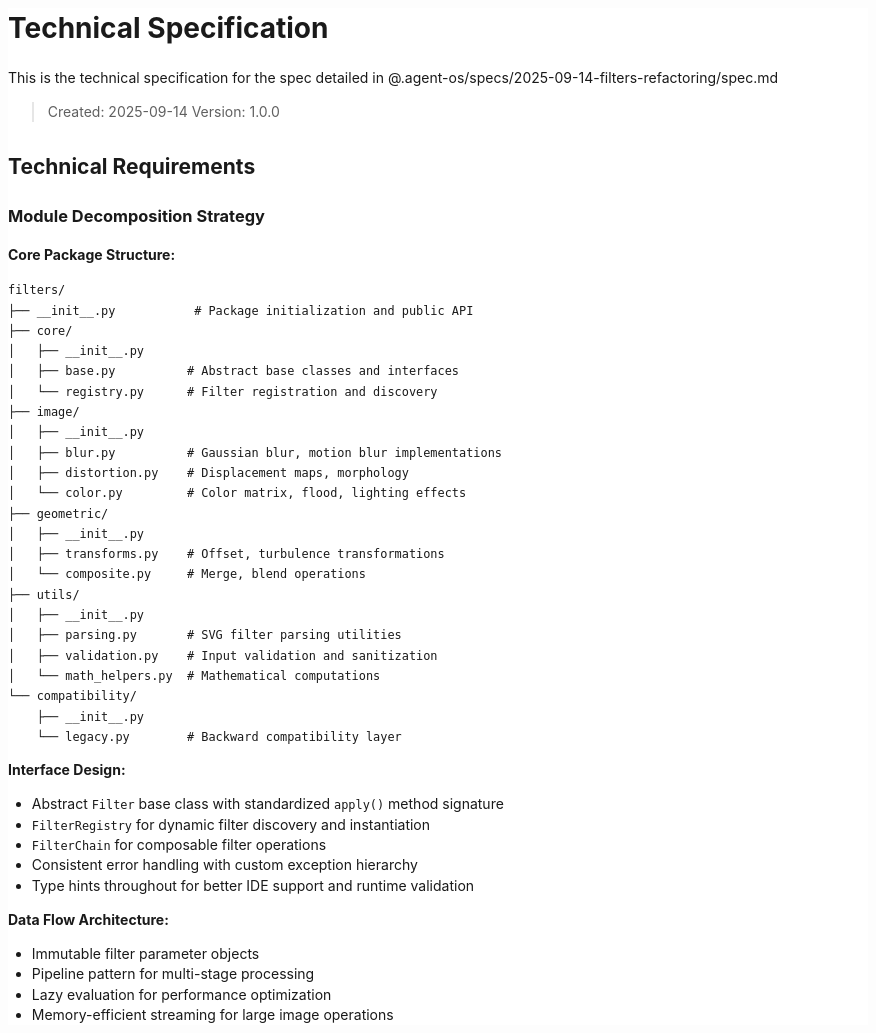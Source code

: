 # Technical Specification

This is the technical specification for the spec detailed in @.agent-os/specs/2025-09-14-filters-refactoring/spec.md

> Created: 2025-09-14
> Version: 1.0.0

## Technical Requirements

### Module Decomposition Strategy

**Core Package Structure:**
```
filters/
├── __init__.py           # Package initialization and public API
├── core/
│   ├── __init__.py
│   ├── base.py          # Abstract base classes and interfaces
│   └── registry.py      # Filter registration and discovery
├── image/
│   ├── __init__.py
│   ├── blur.py          # Gaussian blur, motion blur implementations
│   ├── distortion.py    # Displacement maps, morphology
│   └── color.py         # Color matrix, flood, lighting effects
├── geometric/
│   ├── __init__.py
│   ├── transforms.py    # Offset, turbulence transformations
│   └── composite.py     # Merge, blend operations
├── utils/
│   ├── __init__.py
│   ├── parsing.py       # SVG filter parsing utilities
│   ├── validation.py    # Input validation and sanitization
│   └── math_helpers.py  # Mathematical computations
└── compatibility/
    ├── __init__.py
    └── legacy.py        # Backward compatibility layer
```

**Interface Design:**
- Abstract `Filter` base class with standardized `apply()` method signature
- `FilterRegistry` for dynamic filter discovery and instantiation
- `FilterChain` for composable filter operations
- Consistent error handling with custom exception hierarchy
- Type hints throughout for better IDE support and runtime validation

**Data Flow Architecture:**
- Immutable filter parameter objects
- Pipeline pattern for multi-stage processing
- Lazy evaluation for performance optimization
- Memory-efficient streaming for large image operations
